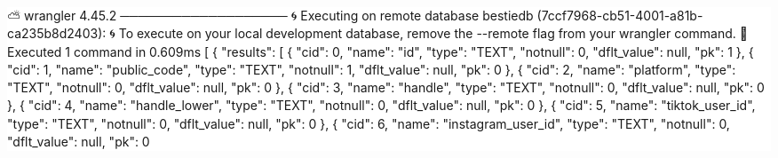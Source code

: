  ⛅️ wrangler 4.45.2
───────────────────
🌀 Executing on remote database bestiedb (7ccf7968-cb51-4001-a81b-ca235b8d2403):
🌀 To execute on your local development database, remove the --remote flag from your wrangler command.
🚣 Executed 1 command in 0.609ms
[
  {
    "results": [
      {
        "cid": 0,
        "name": "id",
        "type": "TEXT",
        "notnull": 0,
        "dflt_value": null,
        "pk": 1
      },
      {
        "cid": 1,
        "name": "public_code",
        "type": "TEXT",
        "notnull": 1,
        "dflt_value": null,
        "pk": 0
      },
      {
        "cid": 2,
        "name": "platform",
        "type": "TEXT",
        "notnull": 0,
        "dflt_value": null,
        "pk": 0
      },
      {
        "cid": 3,
        "name": "handle",
        "type": "TEXT",
        "notnull": 0,
        "dflt_value": null,
        "pk": 0
      },
      {
        "cid": 4,
        "name": "handle_lower",
        "type": "TEXT",
        "notnull": 0,
        "dflt_value": null,
        "pk": 0
      },
      {
        "cid": 5,
        "name": "tiktok_user_id",
        "type": "TEXT",
        "notnull": 0,
        "dflt_value": null,
        "pk": 0
      },
      {
        "cid": 6,
        "name": "instagram_user_id",
        "type": "TEXT",
        "notnull": 0,
        "dflt_value": null,
        "pk": 0
